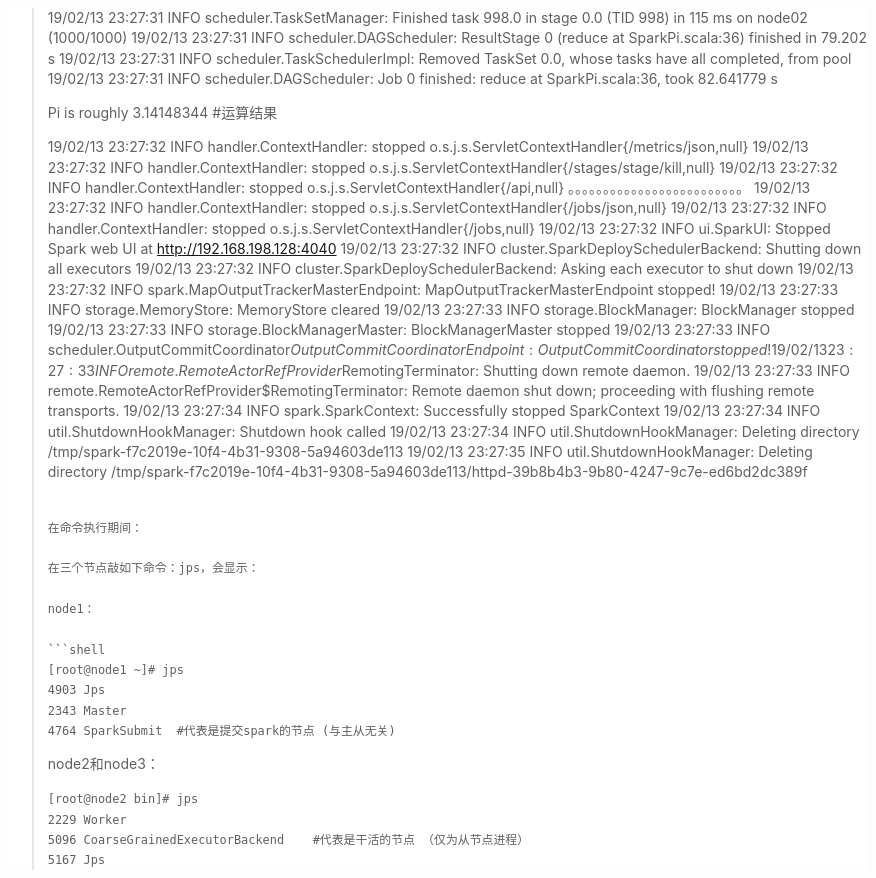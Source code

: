 > 19/02/13 23:27:31 INFO scheduler.TaskSetManager: Finished task 998.0 in stage 0.0 (TID 998) in 115 ms on node02 (1000/1000)
> 19/02/13 23:27:31 INFO scheduler.DAGScheduler: ResultStage 0 (reduce at SparkPi.scala:36) finished in 79.202 s
> 19/02/13 23:27:31 INFO scheduler.TaskSchedulerImpl: Removed TaskSet 0.0, whose tasks have all completed, from pool 
> 19/02/13 23:27:31 INFO scheduler.DAGScheduler: Job 0 finished: reduce at SparkPi.scala:36, took 82.641779 s
> 
> Pi is roughly 3.14148344      #运算结果
> 
> 19/02/13 23:27:32 INFO handler.ContextHandler: stopped o.s.j.s.ServletContextHandler{/metrics/json,null}
> 19/02/13 23:27:32 INFO handler.ContextHandler: stopped o.s.j.s.ServletContextHandler{/stages/stage/kill,null}
> 19/02/13 23:27:32 INFO handler.ContextHandler: stopped o.s.j.s.ServletContextHandler{/api,null}
> 。。。。。。。。。。。。。。。。。。。。。。。。。
> 19/02/13 23:27:32 INFO handler.ContextHandler: stopped o.s.j.s.ServletContextHandler{/jobs/json,null}
> 19/02/13 23:27:32 INFO handler.ContextHandler: stopped o.s.j.s.ServletContextHandler{/jobs,null}
> 19/02/13 23:27:32 INFO ui.SparkUI: Stopped Spark web UI at http://192.168.198.128:4040
> 19/02/13 23:27:32 INFO cluster.SparkDeploySchedulerBackend: Shutting down all executors
> 19/02/13 23:27:32 INFO cluster.SparkDeploySchedulerBackend: Asking each executor to shut down
> 19/02/13 23:27:32 INFO spark.MapOutputTrackerMasterEndpoint: MapOutputTrackerMasterEndpoint stopped!
> 19/02/13 23:27:33 INFO storage.MemoryStore: MemoryStore cleared
> 19/02/13 23:27:33 INFO storage.BlockManager: BlockManager stopped
> 19/02/13 23:27:33 INFO storage.BlockManagerMaster: BlockManagerMaster stopped
> 19/02/13 23:27:33 INFO scheduler.OutputCommitCoordinator$OutputCommitCoordinatorEndpoint: OutputCommitCoordinator stopped!
> 19/02/13 23:27:33 INFO remote.RemoteActorRefProvider$RemotingTerminator: Shutting down remote daemon.
> 19/02/13 23:27:33 INFO remote.RemoteActorRefProvider$RemotingTerminator: Remote daemon shut down; proceeding with flushing remote transports.
> 19/02/13 23:27:34 INFO spark.SparkContext: Successfully stopped SparkContext
> 19/02/13 23:27:34 INFO util.ShutdownHookManager: Shutdown hook called
> 19/02/13 23:27:34 INFO util.ShutdownHookManager: Deleting directory /tmp/spark-f7c2019e-10f4-4b31-9308-5a94603de113
> 19/02/13 23:27:35 INFO util.ShutdownHookManager: Deleting directory /tmp/spark-f7c2019e-10f4-4b31-9308-5a94603de113/httpd-39b8b4b3-9b80-4247-9c7e-ed6bd2dc389f
> 
> ```
>
> 在命令执行期间：
>
> 在三个节点敲如下命令：jps，会显示：
>
> node1：
>
> ```shell
> [root@node1 ~]# jps
> 4903 Jps
> 2343 Master
> 4764 SparkSubmit  #代表是提交spark的节点 (与主从无关)
> ```
>
> node2和node3：
>
> ```shell
> [root@node2 bin]# jps
> 2229 Worker
> 5096 CoarseGrainedExecutorBackend    #代表是干活的节点 （仅为从节点进程）
> 5167 Jps
> ```